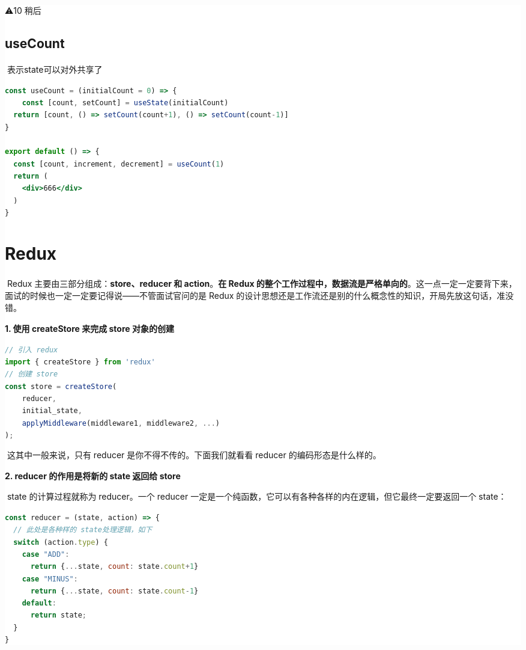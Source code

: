 ```js

```

⚠️10 稍后



## useCount

​	表示state可以对外共享了

```jsx
const useCount = (initialCount = 0) => {
	const [count, setCount] = useState(initialCount)
  return [count, () => setCount(count+1), () => setCount(count-1)]
}

export default () => {
  const [count, increment, decrement] = useCount(1)
  return (
  	<div>666</div>
  )
}
```

# Redux

​	Redux 主要由三部分组成：**store、reducer 和 action**。**在 Redux 的整个工作过程中，数据流是严格单向的**。这一点一定一定要背下来，面试的时候也一定一定要记得说——不管面试官问的是 Redux 的设计思想还是工作流还是别的什么概念性的知识，开局先放这句话，准没错。

**1. 使用 createStore 来完成 store 对象的创建**

```js
// 引入 redux
import { createStore } from 'redux'
// 创建 store
const store = createStore(
    reducer,
    initial_state,
    applyMiddleware(middleware1, middleware2, ...)
);
```

​	这其中一般来说，只有 reducer 是你不得不传的。下面我们就看看 reducer 的编码形态是什么样的。

**2. reducer 的作用是将新的 state 返回给 store**

​	state 的计算过程就称为 reducer。一个 reducer 一定是一个纯函数，它可以有各种各样的内在逻辑，但它最终一定要返回一个 state：

```js
const reducer = (state, action) => {
  // 此处是各种样的 state处理逻辑，如下
  switch (action.type) {
    case "ADD":
      return {...state, count: state.count+1}
    case "MINUS":
      return {...state, count: state.count-1}
    default:
      return state;
  }
}
```
